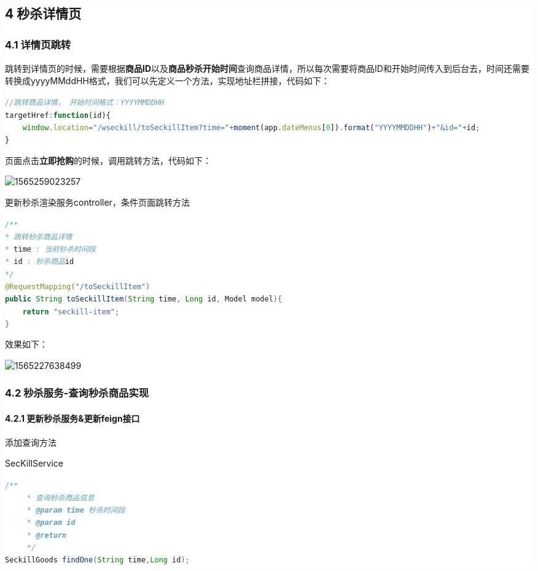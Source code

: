 ## 4 秒杀详情页

### 4.1 详情页跳转

​	跳转到详情页的时候，需要根据**商品ID**以及**商品秒杀开始时间**查询商品详情，所以每次需要将商品ID和开始时间传入到后台去，时间还需要转换成yyyyMMddHH格式，我们可以先定义一个方法，实现地址栏拼接，代码如下：

```js
//跳转商品详情， 开始时间格式：YYYYMMDDHH
targetHref:function(id){
    window.location="/wseckill/toSeckillItem?time="+moment(app.dateMenus[0]).format("YYYYMMDDHH")+"&id="+id;
}
```

页面点击**立即抢购**的时候，调用跳转方法，代码如下：

![1565259023257](第15章-秒杀.assets/1565259023257.png)

更新秒杀渲染服务controller，条件页面跳转方法

```java
/**
* 跳转秒杀商品详情
* time : 当前秒杀时间段
* id : 秒杀商品id
*/
@RequestMapping("/toSeckillItem")
public String toSeckillItem(String time, Long id, Model model){
    return "seckill-item";
}
```

效果如下：

![1565227638499](第15章-秒杀.assets/1565227638499.png)

### 4.2 秒杀服务-查询秒杀商品实现

#### 4.2.1 更新秒杀服务&更新feign接口

添加查询方法

SecKillService

```java
/**
     * 查询秒杀商品信息
     * @param time 秒杀时间段
     * @param id
     * @return
     */
SeckillGoods findOne(String time,Long id);
```
